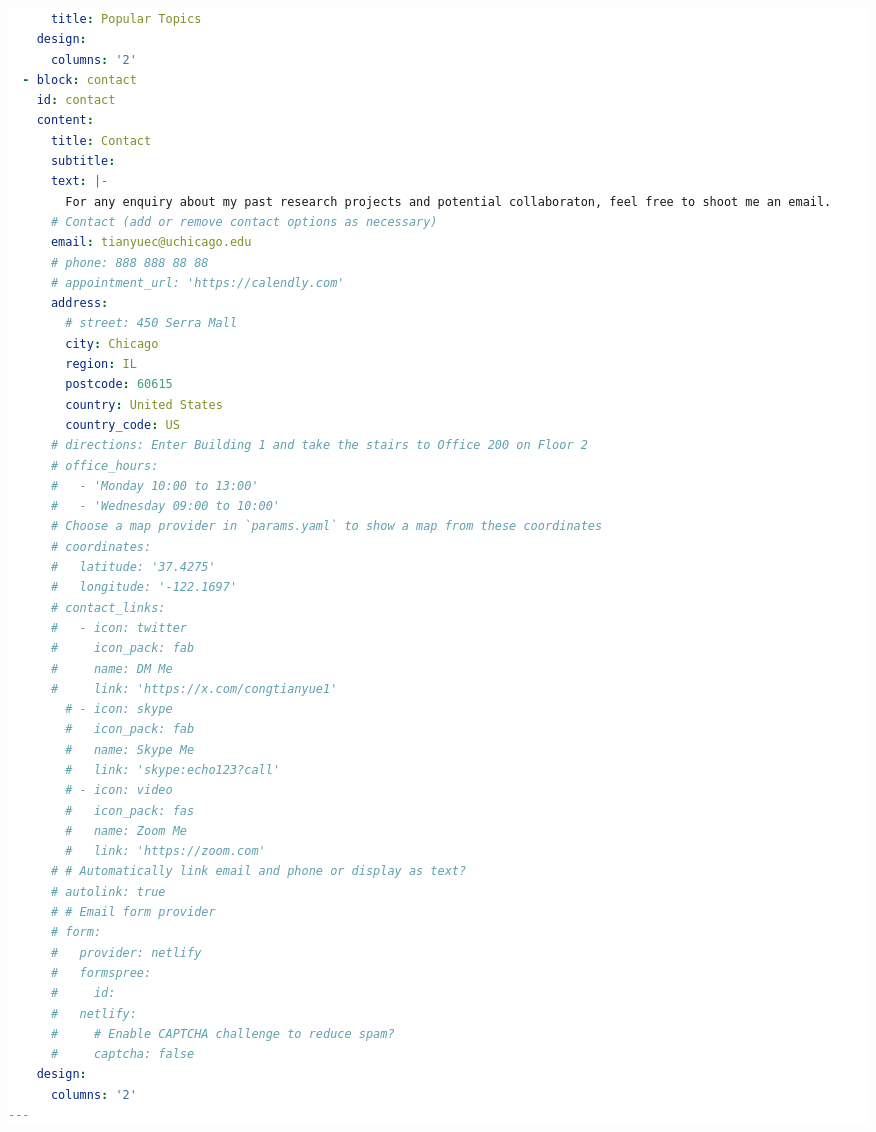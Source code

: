 ```yaml
      title: Popular Topics
    design:
      columns: '2'
  - block: contact
    id: contact
    content:
      title: Contact
      subtitle:
      text: |-
        For any enquiry about my past research projects and potential collaboraton, feel free to shoot me an email.
      # Contact (add or remove contact options as necessary)
      email: tianyuec@uchicago.edu
      # phone: 888 888 88 88
      # appointment_url: 'https://calendly.com'
      address:
        # street: 450 Serra Mall
        city: Chicago
        region: IL
        postcode: 60615
        country: United States
        country_code: US
      # directions: Enter Building 1 and take the stairs to Office 200 on Floor 2
      # office_hours:
      #   - 'Monday 10:00 to 13:00'
      #   - 'Wednesday 09:00 to 10:00'
      # Choose a map provider in `params.yaml` to show a map from these coordinates
      # coordinates:
      #   latitude: '37.4275'
      #   longitude: '-122.1697'  
      # contact_links:
      #   - icon: twitter
      #     icon_pack: fab
      #     name: DM Me
      #     link: 'https://x.com/congtianyue1'
        # - icon: skype
        #   icon_pack: fab
        #   name: Skype Me
        #   link: 'skype:echo123?call'
        # - icon: video
        #   icon_pack: fas
        #   name: Zoom Me
        #   link: 'https://zoom.com'
      # # Automatically link email and phone or display as text?
      # autolink: true
      # # Email form provider
      # form:
      #   provider: netlify
      #   formspree:
      #     id:
      #   netlify:
      #     # Enable CAPTCHA challenge to reduce spam?
      #     captcha: false
    design:
      columns: '2'
---
```





